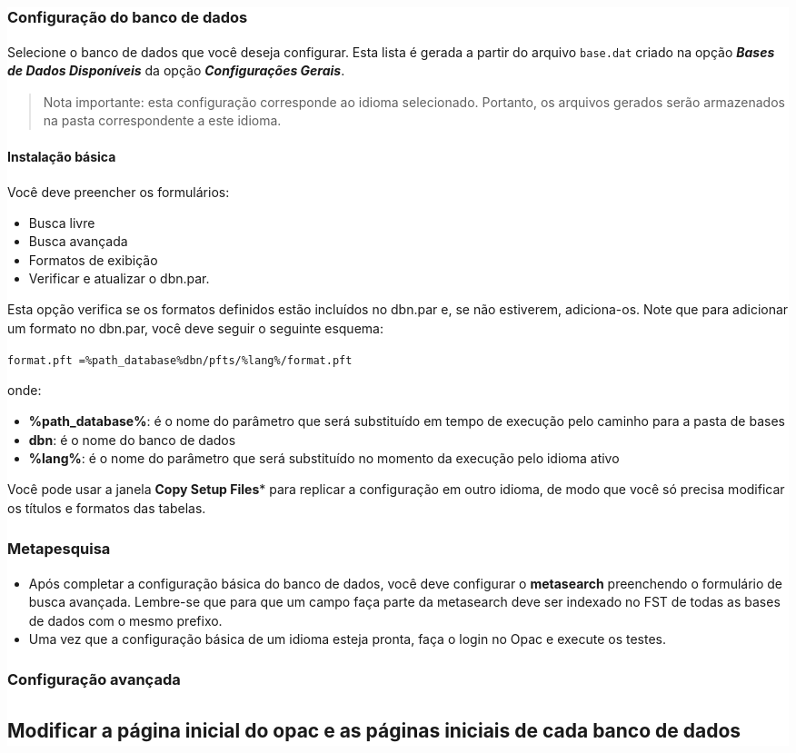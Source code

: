 ### Configuração do banco de dados

Selecione o banco de dados que você deseja configurar. Esta lista é gerada a partir do arquivo `base.dat` criado na opção ***Bases de Dados Disponíveis*** da opção ***Configurações Gerais***.

> Nota importante: 
> esta configuração corresponde ao idioma selecionado. Portanto, os arquivos gerados serão armazenados na pasta correspondente a este idioma.

#### Instalação básica
Você deve preencher os formulários:

- Busca livre
- Busca avançada
- Formatos de exibição
- Verificar e atualizar o dbn.par.

Esta opção verifica se os formatos definidos estão incluídos no dbn.par e, se não estiverem, adiciona-os.
Note que para adicionar um formato no dbn.par, você deve seguir o seguinte esquema:

```
format.pft =%path_database%dbn/pfts/%lang%/format.pft 
```

onde: 
- **%path_database%**: é o nome do parâmetro que será substituído em tempo de execução pelo caminho para a pasta de bases 
- **dbn**: é o nome do banco de dados 
- **%lang%**: é o nome do parâmetro que será substituído no momento da execução pelo idioma ativo


Você pode usar a janela **Copy Setup Files*** para replicar a configuração em outro idioma, de modo que você só precisa modificar os títulos e formatos das tabelas.

### Metapesquisa

- Após completar a configuração básica do banco de dados, você deve configurar o **metasearch** preenchendo o formulário de busca avançada. Lembre-se que para que um campo faça parte da metasearch deve ser indexado no FST de todas as bases de dados com o mesmo prefixo.
- Uma vez que a configuração básica de um idioma esteja pronta, faça o login no Opac e execute os testes.

### Configuração avançada

## Modificar a página inicial do opac e as páginas iniciais de cada banco de dados
